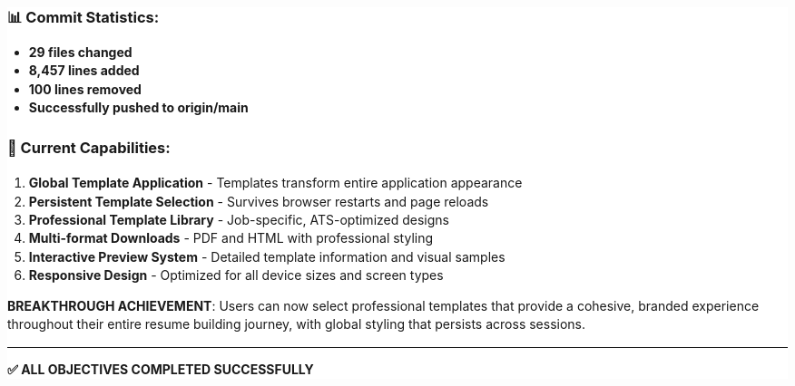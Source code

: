 ### **📊 Commit Statistics:**
- **29 files changed**
- **8,457 lines added**
- **100 lines removed** 
- **Successfully pushed to origin/main**

### **🎯 Current Capabilities:**
1. **Global Template Application** - Templates transform entire application appearance
2. **Persistent Template Selection** - Survives browser restarts and page reloads
3. **Professional Template Library** - Job-specific, ATS-optimized designs
4. **Multi-format Downloads** - PDF and HTML with professional styling
5. **Interactive Preview System** - Detailed template information and visual samples
6. **Responsive Design** - Optimized for all device sizes and screen types

**BREAKTHROUGH ACHIEVEMENT**: Users can now select professional templates that provide a cohesive, branded experience throughout their entire resume building journey, with global styling that persists across sessions.

---

**✅ ALL OBJECTIVES COMPLETED SUCCESSFULLY**
